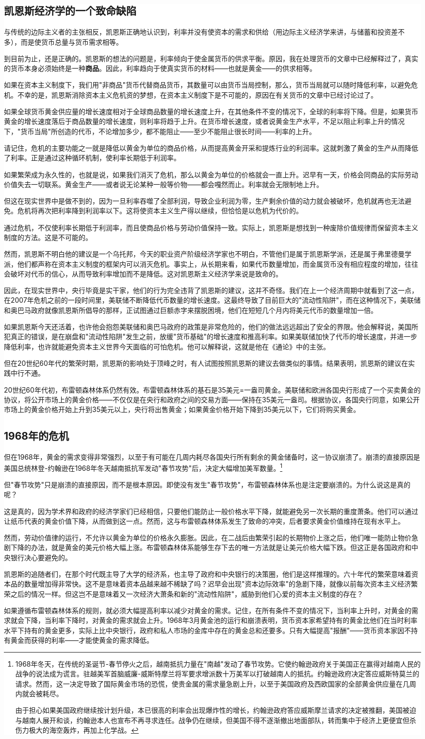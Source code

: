 ## 凯恩斯经济学的一个致命缺陷

与传统的边际主义者的主张相反，凯恩斯正确地认识到，利率并没有使资本的需求和供给（用边际主义经济学来讲，与储蓄和投资差不多），而是使货币总量与货币需求相等。

到目前为止，还是正确的。凯恩斯的想法的问题是，利率倾向于使金属货币的供求平衡。原因，我在处理货币的文章中已经解释过了，真实的货币本身必须始终是一种**商品**。因此，利率趋向于使真实货币的材料——也就是黄金——的供求相等。

如果在资本主义制度下，我们用"非商品"货币代替商品货币，其数量可以由货币当局控制，那么，货币当局就可以随时降低利率，以避免危机。不幸的是，凯恩斯消除资本主义危机资的梦想，在资本主义制度下是不可能的，原因在有关货币的文章中已经讨论过了。

如果全球货币黄金供应量的增长速度相对于全球商品数量的增长速度上升，在其他条件不变的情况下，全球的利率将下降。但是，如果货币黄金的增长速度落后于商品数量的增长速度，则利率将趋于上升。在货币增长速度，或者说黄金生产水平，不足以阻止利率上升的情况下，"货币当局"所创造的代币，不论增加多少，都不能阻止——至少不能阻止很长时间——利率的上升。

请记住，危机的主要功能之一就是降低以黄金为单位的商品价格，从而提高黄金开采和提炼行业的利润率。这就刺激了黄金的生产从而降低了利率。正是通过这种循环机制，使利率长期低于利润率。

如果繁荣成为永久性的，也就是说，如果我们消灭了危机，那么以黄金为单位的价格就会一直上升。迟早有一天，价格会同商品的实际劳动价值失去一切联系。黄金生产——或者说无论某种一般等价物——都会嘎然而止。利率就会无限制地上升。

但这在现实世界中是做不到的，因为一旦利率吞噬了全部利润，导致企业利润为零，生产剩余价值的动力就会被破坏，危机就再也无法避免。危机将再次把利率降到利润率以下。这将使资本主义生产得以继续，但恰恰是以危机为代价的。

通过危机，不仅使利率长期低于利润率，而且使商品价格与劳动价值保持一致。实际上，凯恩斯是想找到一种废除价值规律而保留资本主义制度的方法。这是不可能的。

然而，凯恩斯不明白他的建议是一个乌托邦，今天的职业资产阶级经济学家也不明白，不管他们是属于凯恩斯学派，还是属于弗里德曼学派，他们都声称在资本主义制度的框架内可以消灭危机。事实上，从长期来看，如果代币数量增加，而金属货币没有相应程度的增加，往往会破坏对代币的信心，从而导致利率增加而不是降低。这对凯恩斯主义经济学来说是致命的。

因此，在现实世界中，央行毕竟是实干家，他们的行为完全违背了凯恩斯的建议，这并不奇怪。我们在上一个经济周期中就看到了这一点，在2007年危机之前的一段时间里，美联储不断降低代币数量的增长速度。这最终导致了目前巨大的"流动性陷阱"，而在这种情况下，美联储和奥巴马政府就像凯恩斯所倡导的那样，正试图通过巨额赤字来摆脱困境，他们在短短几个月内将美元代币的数量增加一倍。

如果凯恩斯今天还活着，也许他会抱怨美联储和奥巴马政府的政策是非常危险的，他们的做法远远超出了安全的界限。他会解释说，美国所犯真正的错误，是在崩盘和"流动性陷阱"发生之前，放缓"货币基础"的增长速度和推高利率。如果美联储加快了代币的增长速度，并进一步降低利率，也许就能避免资本主义世界今天面临的可怕危机。他可以解释说，这就是他在《通论》中的主张。

但在20世纪60年代的繁荣时期，凯恩斯的影响处于顶峰之时，有人试图按照凯恩斯的建议去做类似的事情。结果表明，凯恩斯的建议在实践中行不通。

20世纪60年代初，布雷顿森林体系仍然有效。布雷顿森林体系的基石是35美元=一盎司黄金。美联储和欧洲各国央行形成了一个买卖黄金的协议，将公开市场上的黄金价格——不仅仅是在央行和政府之间的交易方面——保持在35美元一盎司。根据协议，各国央行同意，如果公开市场上的黄金价格开始上升到35美元以上，央行将出售黄金；如果黄金价格开始下降到35美元以下，它们将购买黄金。

## 1968年的危机

但在1968年，黄金的需求变得非常强烈，以至于有可能在几周内耗尽各国央行所有剩余的黄金储备时，这一协议崩溃了。崩溃的直接原因是美国总统林登-约翰逊在1968年冬天越南抵抗军发动"春节攻势"后，决定大幅增加美军数量。[^7]

[^7]: 1968年冬天，在传统的圣诞节-春节停火之后，越南抵抗力量在"南越"发动了春节攻势。它使约翰逊政府关于美国正在赢得对越南人民的战争的说法成为谎言。驻越美军首脑威廉-威斯特摩兰将军要求增派数十万美军以打破越南人的抵抗。约翰逊政府决定答应威斯特莫兰的请求。然而，这一决定导致了国际黄金市场的恐慌，使贵金属的需求量急剧上升，以至于美国政府及西欧国家的全部黄金供应量在几周内就会被耗尽。

    由于担心如果美国政府继续按计划升级，本已很高的利率会出现爆炸性的增长，约翰逊政府答应威斯摩兰请求的决定被推翻，美国被迫与越南人展开和谈，约翰逊本人也宣布不再寻求连任。战争仍在继续，但美国不得不逐渐撤出地面部队，转而集中于经济上更便宜但杀伤力极大的海空轰炸，再加上化学战。

但"春节攻势"只是崩溃的直接原因，而不是根本原因。即使没有发生"春节攻势"，布雷顿森林体系也是注定要崩溃的。为什么说这是真的呢？

这是真的，因为学术界和政府的经济学家们已经相信，只要他们能防止一般价格水平下降，就能避免另一次长期的重度萧条。他们可以通过让纸币代表的黄金价值下降，从而做到这一点。然而，这与布雷顿森林体系发生了致命的冲突，后者要求黄金价值维持在现有水平上。

然而，劳动价值律的运行，不允许以黄金为单位的价格永久膨胀。因此，在二战后由繁荣引起的长期物价上涨之后，他们唯一能防止物价急剧下降的办法，就是黄金的美元价格大幅上涨。布雷顿森林体系能够生存下去的唯一方法就是让美元价格大幅下跌。但这正是各国政府和中央银行决心要避免的。

凯恩斯的追随者们，在那个时代既主导了大学的经济系，也主导了政府和中央银行的决策圈，他们是这样推理的。六十年代的繁荣意味着资本品的数量增加得非常快。这不是意味着资本品越来越不稀缺了吗？迟早会出现"资本边际效率"的急剧下降，就像以前每次资本主义经济繁荣之后的情况一样。但这岂不是意味着又一次经济大萧条和新的"流动性陷阱"，威胁到他们心爱的资本主义制度的存在？

如果遵循布雷顿森林体系的规则，就必须大幅提高利率以减少对黄金的需求。记住，在所有条件不变的情况下，当利率上升时，对黄金的需求就会下降，当利率下降时，对黄金的需求就会上升。1968年3月黄金池的运行和崩溃表明，货币资本家希望持有的黄金比他们在当时利率水平下持有的黄金更多，实际上比中央银行，政府和私人市场的金库中存在的黄金总和还要多。只有大幅提高"报酬"——货币资本家因不持有黄金而获得的利率——才能使黄金的需求降低。


[^1]: 资产阶级思想家一般把大规模贫困归咎于所谓的人口增长过快。凯恩斯也不例外。马克思强调，资本主义的特点是相对的人口过剩——也就是说，人口中存在着一部分长期失业或只是随便就业的人。在19世纪，这部分为资本主义所必需的人口被称为"过剩人口"。
[^2]: 正如我在第一篇文章中所解释的那样，马克思主义者分为两派，一派认为危机的原因是源于实现剩余价值的困难，另一派认为危机的根源是难以生产出足够的剩余价值来维持资本主义扩大再生产。
[^3]: 在凯恩斯的时代，几乎所有活跃的工商业资本家，也就是凯恩斯所说的企业家，仍然是男人，而今天则大多数是男人。
[^4]: 我所说的积极的工商资本家，是指那些实际经营大型工商企业的人，而不是那些仅仅拥有这些企业的闲散股东。
[^5]: 典型的是，凯恩斯认为问题出在资本家的"心理"上，而不是认为活跃的资本家的"心理"反映了资本主义制度非常真实的客观矛盾。这与哲学上的唯物主义恰恰相反，哲学上的唯物主义认为，我们对现实的心理认识是对实际客观物质现实的反映。
[^6]: 凯恩斯讨厌金本位制，正是因为这个原因。在金本位制下，中央银行实际上并不创造代币，而只创造信用货币。在金本位制下，纸币实际上是一种应要求以黄金支付给持票人的本票。因此，央行发行更多纸币的能力，最终还是需要保持纸币可以兑换成黄金。
[^8]: 保罗-沃尔克，民主党人，1979年被美国民主党总统卡特任命为美国联储理事会主席。面对美元黄金价值的崩溃和随之而来的通货膨胀率的飙升，沃尔克别无选择，只能大幅提高利率。这与黄金产量的新增长一起，终于打破了对黄金的需求，通货膨胀也随之平息，但代价是长期的严重衰退，将官方失业率提高到两位数，最后在1982年底触底。
[^9]: 格林斯潘--一个彻头彻尾的庸俗资产阶级经济学家--宣称1979年秋天爆发的危机是石油引起的，并将其主要归咎于1979年的伊朗革命，这场革命推翻了1953年中情局组织的政变中强加给伊朗的残暴的"亲西方"君主制。
[^10]: 资本主义媒体最近大肆渲染，有迹象表明，从去年秋季开始的工业生产和世界贸易的剧烈下滑开始见底。他们一直声称，世界资本主义经济正在趋于稳定。这些迹象仍然是高度试探性的，而且有可能发生逆转，特别是考虑到美国汽车工业的崩溃，其中包括通用汽车公司的破产。